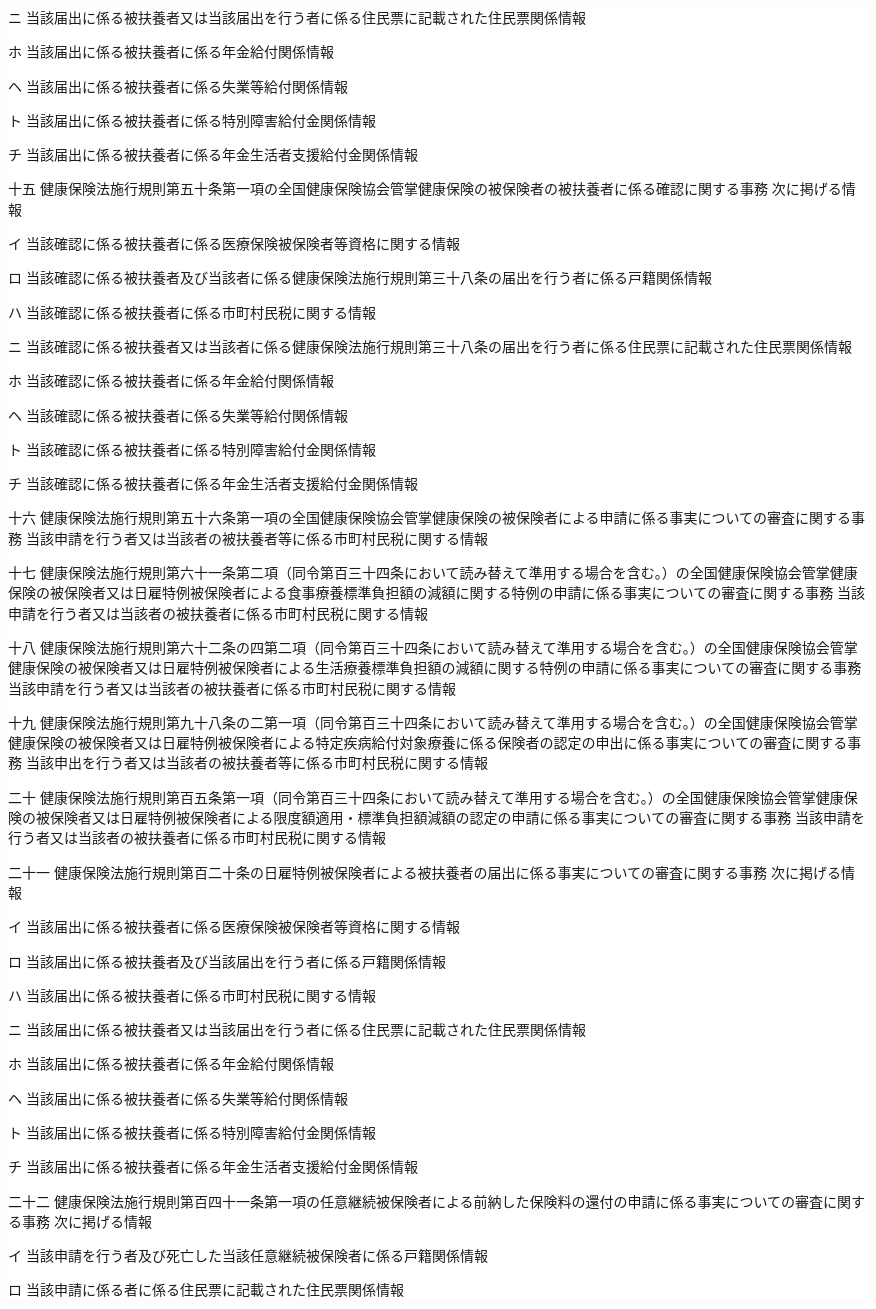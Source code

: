 ニ 当該届出に係る被扶養者又は当該届出を行う者に係る住民票に記載された住民票関係情報

ホ 当該届出に係る被扶養者に係る年金給付関係情報

ヘ 当該届出に係る被扶養者に係る失業等給付関係情報

ト 当該届出に係る被扶養者に係る特別障害給付金関係情報

チ 当該届出に係る被扶養者に係る年金生活者支援給付金関係情報

十五 健康保険法施行規則第五十条第一項の全国健康保険協会管掌健康保険の被保険者の被扶養者に係る確認に関する事務 次に掲げる情報

イ 当該確認に係る被扶養者に係る医療保険被保険者等資格に関する情報

ロ 当該確認に係る被扶養者及び当該者に係る健康保険法施行規則第三十八条の届出を行う者に係る戸籍関係情報

ハ 当該確認に係る被扶養者に係る市町村民税に関する情報

ニ 当該確認に係る被扶養者又は当該者に係る健康保険法施行規則第三十八条の届出を行う者に係る住民票に記載された住民票関係情報

ホ 当該確認に係る被扶養者に係る年金給付関係情報

ヘ 当該確認に係る被扶養者に係る失業等給付関係情報

ト 当該確認に係る被扶養者に係る特別障害給付金関係情報

チ 当該確認に係る被扶養者に係る年金生活者支援給付金関係情報

十六 健康保険法施行規則第五十六条第一項の全国健康保険協会管掌健康保険の被保険者による申請に係る事実についての審査に関する事務 当該申請を行う者又は当該者の被扶養者等に係る市町村民税に関する情報

十七 健康保険法施行規則第六十一条第二項（同令第百三十四条において読み替えて準用する場合を含む。）の全国健康保険協会管掌健康保険の被保険者又は日雇特例被保険者による食事療養標準負担額の減額に関する特例の申請に係る事実についての審査に関する事務 当該申請を行う者又は当該者の被扶養者に係る市町村民税に関する情報

十八 健康保険法施行規則第六十二条の四第二項（同令第百三十四条において読み替えて準用する場合を含む。）の全国健康保険協会管掌健康保険の被保険者又は日雇特例被保険者による生活療養標準負担額の減額に関する特例の申請に係る事実についての審査に関する事務 当該申請を行う者又は当該者の被扶養者に係る市町村民税に関する情報

十九 健康保険法施行規則第九十八条の二第一項（同令第百三十四条において読み替えて準用する場合を含む。）の全国健康保険協会管掌健康保険の被保険者又は日雇特例被保険者による特定疾病給付対象療養に係る保険者の認定の申出に係る事実についての審査に関する事務 当該申出を行う者又は当該者の被扶養者等に係る市町村民税に関する情報

二十 健康保険法施行規則第百五条第一項（同令第百三十四条において読み替えて準用する場合を含む。）の全国健康保険協会管掌健康保険の被保険者又は日雇特例被保険者による限度額適用・標準負担額減額の認定の申請に係る事実についての審査に関する事務 当該申請を行う者又は当該者の被扶養者に係る市町村民税に関する情報

二十一 健康保険法施行規則第百二十条の日雇特例被保険者による被扶養者の届出に係る事実についての審査に関する事務 次に掲げる情報

イ 当該届出に係る被扶養者に係る医療保険被保険者等資格に関する情報

ロ 当該届出に係る被扶養者及び当該届出を行う者に係る戸籍関係情報

ハ 当該届出に係る被扶養者に係る市町村民税に関する情報

ニ 当該届出に係る被扶養者又は当該届出を行う者に係る住民票に記載された住民票関係情報

ホ 当該届出に係る被扶養者に係る年金給付関係情報

ヘ 当該届出に係る被扶養者に係る失業等給付関係情報

ト 当該届出に係る被扶養者に係る特別障害給付金関係情報

チ 当該届出に係る被扶養者に係る年金生活者支援給付金関係情報

二十二 健康保険法施行規則第百四十一条第一項の任意継続被保険者による前納した保険料の還付の申請に係る事実についての審査に関する事務 次に掲げる情報

イ 当該申請を行う者及び死亡した当該任意継続被保険者に係る戸籍関係情報

ロ 当該申請に係る者に係る住民票に記載された住民票関係情報

